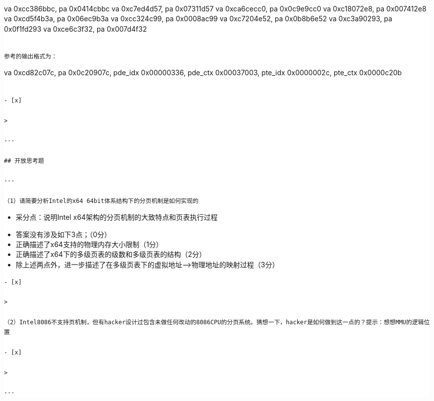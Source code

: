 va 0xcc386bbc, pa 0x0414cbbc
va 0xc7ed4d57, pa 0x07311d57
va 0xca6cecc0, pa 0x0c9e9cc0
va 0xc18072e8, pa 0x007412e8
va 0xcd5f4b3a, pa 0x06ec9b3a
va 0xcc324c99, pa 0x0008ac99
va 0xc7204e52, pa 0x0b8b6e52
va 0xc3a90293, pa 0x0f1fd293
va 0xce6c3f32, pa 0x007d4f32
```

参考的输出格式为：
```
va 0xcd82c07c, pa 0x0c20907c, pde_idx 0x00000336, pde_ctx  0x00037003, pte_idx 0x0000002c, pte_ctx  0x0000c20b
```

- [x]  

> 

---

## 开放思考题

---

（1）请简要分析Intel的x64 64bit体系结构下的分页机制是如何实现的 
```
  + 采分点：说明Intel x64架构的分页机制的大致特点和页表执行过程
  - 答案没有涉及如下3点；（0分）
  - 正确描述了x64支持的物理内存大小限制（1分）
  - 正确描述了x64下的多级页表的级数和多级页表的结构（2分）
  - 除上述两点外，进一步描述了在多级页表下的虚拟地址-->物理地址的映射过程（3分）
 ```
- [x]  

>  

（2）Intel8086不支持页机制，但有hacker设计过包含未做任何改动的8086CPU的分页系统。猜想一下，hacker是如何做到这一点的？提示：想想MMU的逻辑位置

- [x]  

> 

---
